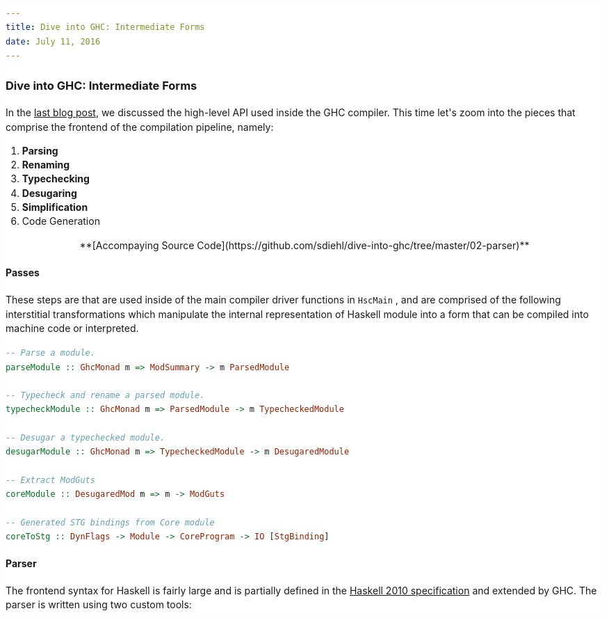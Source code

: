 ```yaml
---
title: Dive into GHC: Intermediate Forms
date: July 11, 2016
---
```


### Dive into GHC: Intermediate Forms

In the [last blog post](http://www.stephendiehl.com/posts/ghc_01.html), we
discussed the high-level API used inside the GHC compiler. This time let's zoom
into the pieces that comprise the frontend of the compilation pipeline, namely:

1. **Parsing**
1. **Renaming**
1. **Typechecking**
1. **Desugaring**
1. **Simplification**
1. Code Generation

<p style="text-align:center">
**[Accompaying Source Code](https://github.com/sdiehl/dive-into-ghc/tree/master/02-parser)**
</p>

#### Passes

These steps are that are used inside of the main compiler driver functions in
``HscMain`` , and are comprised of the following interstitial transformations
which manipulate the internal representation of Haskell module into a form that
can be compiled into machine code or interpreted.

```haskell
-- Parse a module.
parseModule :: GhcMonad m => ModSummary -> m ParsedModule

-- Typecheck and rename a parsed module.
typecheckModule :: GhcMonad m => ParsedModule -> m TypecheckedModule

-- Desugar a typechecked module.
desugarModule :: GhcMonad m => TypecheckedModule -> m DesugaredModule

-- Extract ModGuts
coreModule :: DesugaredMod m => m -> ModGuts

-- Generated STG bindings from Core module
coreToStg :: DynFlags -> Module -> CoreProgram -> IO [StgBinding]
```

#### Parser

The frontend syntax for Haskell is fairly large and is partially defined in the
[Haskell 2010
specification](https://www.haskell.org/onlinereport/haskell2010/haskellch10.html#x17-17500010)
and extended by GHC. The parser is written using two custom tools:
